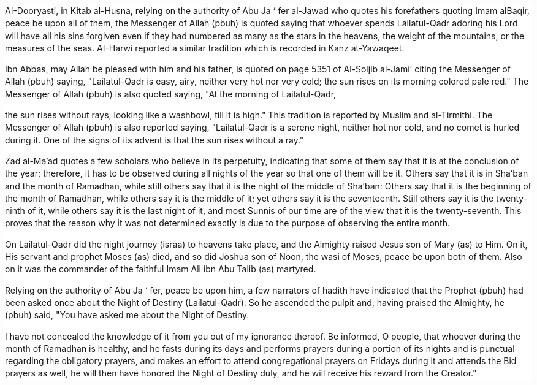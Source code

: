 AI-Dooryasti, in Kitab al-Husna, relying on the authority of Abu Ja ‘
fer al-Jawad who quotes his forefathers quoting Imam alBaqir, peace be
upon all of them, the Messenger of Allah (pbuh) is quoted saying that
whoever spends Lailatul-Qadr adoring his Lord will have all his sins
forgiven even if they had numbered as many as the stars in the heavens,
the weight of the mountains, or the measures of the seas. AI-Harwi
reported a similar tradition which is recorded in Kanz at-Yawaqeet.

Ibn Abbas, may Allah be pleased with him and his father, is quoted on
page 5351 of Al-Soljib al-Jami’ citing the Messenger of Allah (pbuh)
saying, "Lailatul-Qadr is easy, airy, neither very hot nor very cold;
the sun rises on its morning colored pale red." The Messenger of Allah
(pbuh) is also quoted saying, "At the morning of Lailatul-Qadr,

the sun rises without rays, looking like a washbowl, till it is high."
This tradition is reported by Muslim and al-Tirmithi. The Messenger of
Allah (pbuh) is also reported saying, "Lailatul-Qadr is a serene night,
neither hot nor cold, and no comet is hurled during it. One of the signs
of its advent is that the sun rises without a ray."

Zad al-Ma’ad quotes a few scholars who believe in its perpetuity,
indicating that some of them say that it is at the conclusion of the
year; therefore, it has to be observed during all nights of the year so
that one of them will be it. Others say that it is in Sha’ban and the
month of Ramadhan, while still others say that it is the night of the
middle of Sha’ban: Others say that it is the beginning of the month of
Ramadhan, while others say it is the middle of it; yet others say it is
the seventeenth. Still others say it is the twenty-ninth of it, while
others say it is the last night of it, and most Sunnis of our time are
of the view that it is the twenty-seventh. This proves that the reason
why it was not determined exactly is due to the purpose of observing the
entire month.

On Lailatul-Qadr did the night journey (israa) to heavens take place,
and the Almighty raised Jesus son of Mary (as) to Him. On it, His
servant and prophet Moses (as) died, and so did Joshua son of Noon, the
wasi of Moses, peace be upon both of them. Also on it was the commander
of the faithful Imam Ali ibn Abu Talib (as) martyred.

Relying on the authority of Abu Ja ‘ fer, peace be upon him, a few
narrators of hadith have indicated that the Prophet (pbuh) had been
asked once about the Night of Destiny (Lailatul-Qadr). So he ascended
the pulpit and, having praised the Almighty, he (pbuh) said, "You have
asked me about the Night of Destiny.

I have not concealed the knowledge of it from you out of my ignorance
thereof. Be informed, O people, that whoever during the month of
Ramadhan is healthy, and he fasts during its days and performs prayers
during a portion of its nights and is punctual regarding the obligatory
prayers, and makes an effort to attend congregational prayers on Fridays
during it and attends the Bid prayers as well, he will then have honored
the Night of Destiny duly, and he will receive his reward from the
Creator."
